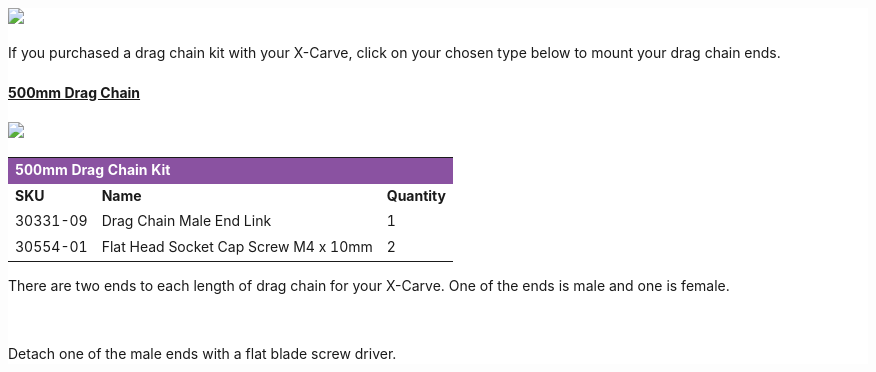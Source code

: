 <img src="0728.jpg">

If you purchased a drag chain kit with your X-Carve, click on your chosen type below to mount your drag chain ends.

<div class="panel-group" id="drag-chain-accordion" role="tablist" aria-multiselectable="true">
<div class="panel panel-default">
<a data-toggle="collapse" data-parent="#drag-chain-accordion" href="#500mm-drag-chain" aria-expanded="false" aria-controls="500mm-drag-chain" class="panel-heading" role="tab" id="500mm-drag-chain-header">

<h4 class="panel-title">
500mm Drag Chain

</h4>
<div class="expand-icons">
<i class="fa fa-plus"></i>
 <i class="fa fa-minus"></i>

</div>
</a>

<div id="500mm-drag-chain" class="panel-collapse collapse" role="tabpanel" aria-labelledby="500mm-drag-chain-header">
<div class="panel-body">
<img src="0893.jpg">

<table>
	<tr>
		<td style="color:#fff;background: #8a52a1;" colspan="3"><b>500mm Drag Chain Kit</b> </td>
	</tr>
	<tr>
		<td> <b><span class="caps">SKU</span></b> </td>
		<td> <b>Name</b> </td>
		<td> <b>Quantity</b> </td>
	</tr>
	<tr>
		<td> 30331-09 </td>
		<td> Drag Chain Male End Link </td>
		<td> 1 </td>
	</tr>
	<tr>
		<td> 30554-01 </td>
		<td> Flat Head Socket Cap Screw M4 x 10mm </td>
		<td> 2 </td>
	</tr>
</table>

There are two ends to each length of drag chain for your X-Carve. One of the ends is male and one is female.

<p><img src="https://dzevsq2emy08i.cloudfront.net/paperclip/project_instruction_image_uploaded_images/613/original/0887.jpg?1424383861" alt="" /></p>

Detach one of the male ends with a flat blade screw driver.
